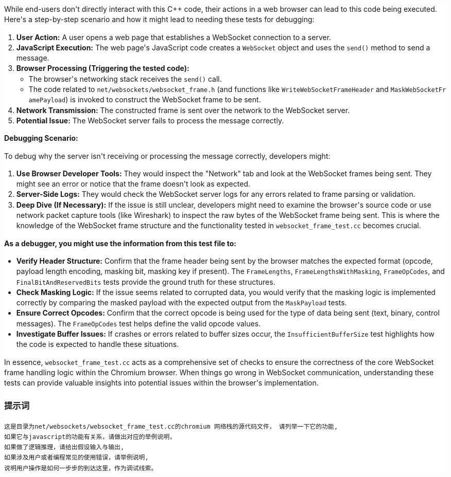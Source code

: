 While end-users don't directly interact with this C++ code, their actions in a web browser can lead to this code being executed. Here's a step-by-step scenario and how it might lead to needing these tests for debugging:

1. **User Action:** A user opens a web page that establishes a WebSocket connection to a server.
2. **JavaScript Execution:** The web page's JavaScript code creates a `WebSocket` object and uses the `send()` method to send a message.
3. **Browser Processing (Triggering the tested code):**
   - The browser's networking stack receives the `send()` call.
   - The code related to `net/websockets/websocket_frame.h` (and functions like `WriteWebSocketFrameHeader` and `MaskWebSocketFramePayload`) is invoked to construct the WebSocket frame to be sent.
4. **Network Transmission:** The constructed frame is sent over the network to the WebSocket server.
5. **Potential Issue:** The WebSocket server fails to process the message correctly.

**Debugging Scenario:**

To debug why the server isn't receiving or processing the message correctly, developers might:

1. **Use Browser Developer Tools:** They would inspect the "Network" tab and look at the WebSocket frames being sent. They might see an error or notice that the frame doesn't look as expected.
2. **Server-Side Logs:** They would check the WebSocket server logs for any errors related to frame parsing or validation.
3. **Deep Dive (If Necessary):** If the issue is still unclear, developers might need to examine the browser's source code or use network packet capture tools (like Wireshark) to inspect the raw bytes of the WebSocket frame being sent. This is where the knowledge of the WebSocket frame structure and the functionality tested in `websocket_frame_test.cc` becomes crucial.

**As a debugger, you might use the information from this test file to:**

* **Verify Header Structure:** Confirm that the frame header being sent by the browser matches the expected format (opcode, payload length encoding, masking bit, masking key if present). The `FrameLengths`, `FrameLengthsWithMasking`, `FrameOpCodes`, and `FinalBitAndReservedBits` tests provide the ground truth for these structures.
* **Check Masking Logic:** If the issue seems related to corrupted data, you would verify that the masking logic is implemented correctly by comparing the masked payload with the expected output from the `MaskPayload` tests.
* **Ensure Correct Opcodes:**  Confirm that the correct opcode is being used for the type of data being sent (text, binary, control messages). The `FrameOpCodes` test helps define the valid opcode values.
* **Investigate Buffer Issues:** If crashes or errors related to buffer sizes occur, the `InsufficientBufferSize` test highlights how the code is expected to handle these situations.

In essence, `websocket_frame_test.cc` acts as a comprehensive set of checks to ensure the correctness of the core WebSocket frame handling logic within the Chromium browser. When things go wrong in WebSocket communication, understanding these tests can provide valuable insights into potential issues within the browser's implementation.

### 提示词
```
这是目录为net/websockets/websocket_frame_test.cc的chromium 网络栈的源代码文件， 请列举一下它的功能, 
如果它与javascript的功能有关系，请做出对应的举例说明，
如果做了逻辑推理，请给出假设输入与输出,
如果涉及用户或者编程常见的使用错误，请举例说明,
说明用户操作是如何一步步的到达这里，作为调试线索。
```
